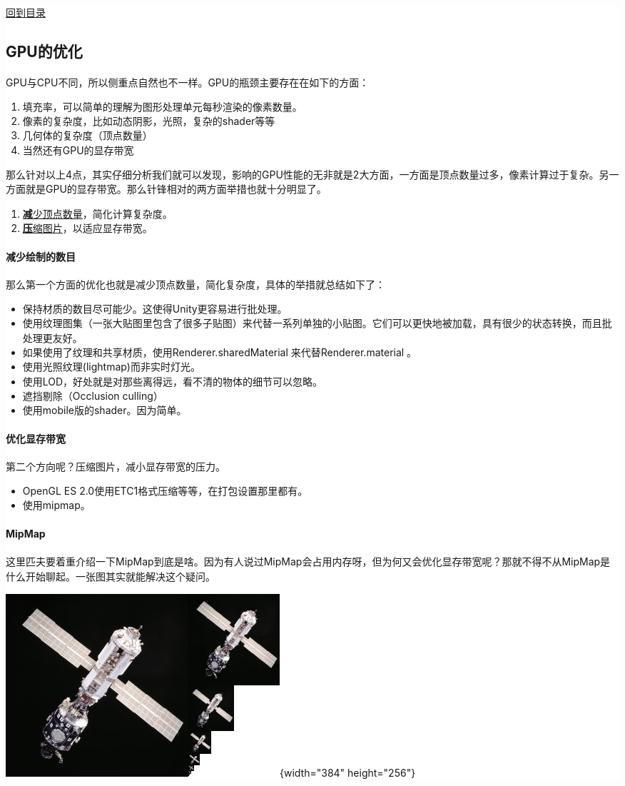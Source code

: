 [回到目录](http://www.cnblogs.com/murongxiaopifu/p/4284988.html#_labelTop)

</div>

GPU的优化
---------

GPU与CPU不同，所以侧重点自然也不一样。GPU的瓶颈主要存在在如下的方面：

1.  填充率，可以简单的理解为图形处理单元每秒渲染的像素数量。
2.  像素的复杂度，比如动态阴影，光照，复杂的shader等等
3.  几何体的复杂度（顶点数量）
4.  当然还有GPU的显存带宽

那么针对以上4点，其实仔细分析我们就可以发现，影响的GPU性能的无非就是2大方面，一方面是顶点数量过多，像素计算过于复杂。另一方面就是GPU的显存带宽。那么针锋相对的两方面举措也就十分明显了。

1.  [**减**少顶点数量](http://www.cnblogs.com/murongxiaopifu/p/4284988.html#jianshao)，简化计算复杂度。
2.  [**压**缩图片](http://www.cnblogs.com/murongxiaopifu/p/4284988.html#daikuan)，以适应显存带宽。

#### 减少绘制的数目

那么第一个方面的优化也就是减少顶点数量，简化复杂度，具体的举措就总结如下了：

-   保持材质的数目尽可能少。这使得Unity更容易进行批处理。
-   使用纹理图集（一张大贴图里包含了很多子贴图）来代替一系列单独的小贴图。它们可以更快地被加载，具有很少的状态转换，而且批处理更友好。
-   如果使用了纹理和共享材质，使用Renderer.sharedMaterial 来代替Renderer.material 。
-   使用光照纹理(lightmap)而非实时灯光。
-   使用LOD，好处就是对那些离得远，看不清的物体的细节可以忽略。
-   遮挡剔除（Occlusion culling）
-   使用mobile版的shader。因为简单。

#### 优化显存带宽

第二个方向呢？压缩图片，减小显存带宽的压力。

-   OpenGL ES 2.0使用ETC1格式压缩等等，在打包设置那里都有。
-   使用mipmap。

#### MipMap

这里匹夫要着重介绍一下MipMap到底是啥。因为有人说过MipMap会占用内存呀，但为何又会优化显存带宽呢？那就不得不从MipMap是什么开始聊起。一张图其实就能解决这个疑问。

<div>

![](深入浅出聊优化：从Draw%20Calls到GC%20-%20慕容小匹夫%20-%20博客园_files/122312107765148.jpg){width="384"
height="256"}
